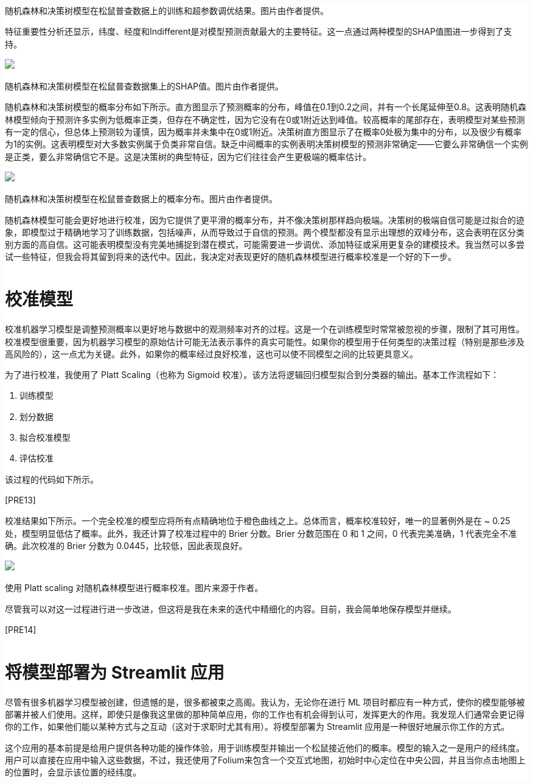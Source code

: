 随机森林和决策树模型在松鼠普查数据上的训练和超参数调优结果。图片由作者提供。

特征重要性分析还显示，纬度、经度和Indifferent是对模型预测贡献最大的主要特征。这一点通过两种模型的SHAP值图进一步得到了支持。

![](../Images/fd874d051cb8f50299af250ce817c980.png)

随机森林和决策树模型在松鼠普查数据集上的SHAP值。图片由作者提供。

随机森林和决策树模型的概率分布如下所示。直方图显示了预测概率的分布，峰值在0.1到0.2之间，并有一个长尾延伸至0.8。这表明随机森林模型倾向于预测许多实例为低概率正类，但存在不确定性，因为它没有在0或1附近达到峰值。较高概率的尾部存在，表明模型对某些预测有一定的信心，但总体上预测较为谨慎，因为概率并未集中在0或1附近。决策树直方图显示了在概率0处极为集中的分布，以及很少有概率为1的实例。这表明模型对大多数实例属于负类非常自信。缺乏中间概率的实例表明决策树模型的预测非常确定——它要么非常确信一个实例是正类，要么非常确信它不是。这是决策树的典型特征，因为它们往往会产生更极端的概率估计。

![](../Images/8fd577b2820219a168b98543583a7ef0.png)

随机森林和决策树模型在松鼠普查数据上的概率分布。图片由作者提供。

随机森林模型可能会更好地进行校准，因为它提供了更平滑的概率分布，并不像决策树那样趋向极端。决策树的极端自信可能是过拟合的迹象，即模型过于精确地学习了训练数据，包括噪声，从而导致过于自信的预测。两个模型都没有显示出理想的双峰分布，这会表明在区分类别方面的高自信。这可能表明模型没有完美地捕捉到潜在模式，可能需要进一步调优、添加特征或采用更复杂的建模技术。我当然可以多尝试一些特征，但我会将其留到将来的迭代中。因此，我决定对表现更好的随机森林模型进行概率校准是一个好的下一步。

# 校准模型

校准机器学习模型是调整预测概率以更好地与数据中的观测频率对齐的过程。这是一个在训练模型时常常被忽视的步骤，限制了其可用性。校准模型很重要，因为机器学习模型的原始估计可能无法表示事件的真实可能性。如果你的模型用于任何类型的决策过程（特别是那些涉及高风险的），这一点尤为关键。此外，如果你的概率经过良好校准，这也可以使不同模型之间的比较更具意义。

为了进行校准，我使用了 Platt Scaling（也称为 Sigmoid 校准）。该方法将逻辑回归模型拟合到分类器的输出。基本工作流程如下：

1.  训练模型

1.  划分数据

1.  拟合校准模型

1.  评估校准

该过程的代码如下所示。

[PRE13]

校准结果如下所示。一个完全校准的模型应将所有点精确地位于橙色曲线之上。总体而言，概率校准较好，唯一的显著例外是在 ~ 0.25 处，模型明显低估了概率。此外，我还计算了校准过程中的 Brier 分数。Brier 分数范围在 0 和 1 之间，0 代表完美准确，1 代表完全不准确。此次校准的 Brier 分数为 0.0445，比较低，因此表现良好。

![](../Images/79d9a1f8edf9cbaa36e6ead70ebd4615.png)

使用 Platt scaling 对随机森林模型进行概率校准。图片来源于作者。

尽管我可以对这一过程进行进一步改进，但这将是我在未来的迭代中精细化的内容。目前，我会简单地保存模型并继续。

[PRE14]

# 将模型部署为 Streamlit 应用

尽管有很多机器学习模型被创建，但遗憾的是，很多都被束之高阁。我认为，无论你在进行 ML 项目时都应有一种方式，使你的模型能够被部署并被人们使用。这样，即使只是像我这里做的那种简单应用，你的工作也有机会得到认可，发挥更大的作用。我发现人们通常会更记得你的工作，如果他们能以某种方式与之互动（这对于求职时尤其有用）。将模型部署为 Streamlit 应用是一种很好地展示你工作的方式。

这个应用的基本前提是给用户提供各种功能的操作体验，用于训练模型并输出一个松鼠接近他们的概率。模型的输入之一是用户的经纬度。用户可以直接在应用中输入这些数据，不过，我还使用了Folium来包含一个交互式地图，初始时中心定位在中央公园，并且当你点击地图上的位置时，会显示该位置的经纬度。

